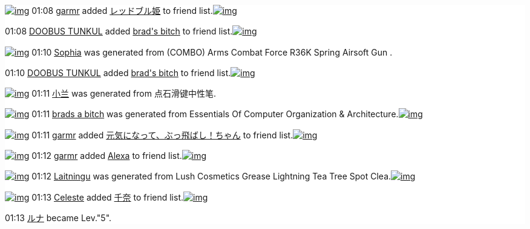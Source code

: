 [![img](http://img845.imageshack.us/img845/388/ltym.jpg)](http://www.barcodekanojo.com/user/446427/garmr) 01:08 [garmr](http://www.barcodekanojo.com/user/446427/garmr) added [レッドブル姫](http://www.barcodekanojo.com/kanojo/2721625/%E3%83%AC%E3%83%83%E3%83%89%E3%83%96%E3%83%AB%E5%A7%AB) to friend list.[![img](http://img706.imageshack.us/img706/4423/ze9u.png)](http://www.barcodekanojo.com/kanojo/2721625/%E3%83%AC%E3%83%83%E3%83%89%E3%83%96%E3%83%AB%E5%A7%AB) 

01:08 [DOOBUS TUNKUL](http://www.barcodekanojo.com/user/442995/DOOBUS%20TUNKUL) added [brad's bitch](http://www.barcodekanojo.com/kanojo/2817132/brad%27s%20bitch) to friend list.[![img](http://img844.imageshack.us/img844/3153/c2ja.png)](http://www.barcodekanojo.com/kanojo/2817132/brad%27s%20bitch) 

[![img](http://img801.imageshack.us/img801/2859/zpzb.png)](http://www.barcodekanojo.com/kanojo/2857513/Sophia) 01:10 [Sophia](http://www.barcodekanojo.com/kanojo/2857513/Sophia) was generated from (COMBO) Arms Combat Force R36K Spring Airsoft Gun .

01:10 [DOOBUS TUNKUL](http://www.barcodekanojo.com/user/442995/DOOBUS%20TUNKUL) added [brad's bitch](http://www.barcodekanojo.com/kanojo/2806430/brad%27s%20bitch) to friend list.[![img](http://img203.imageshack.us/img203/2195/5ol7.png)](http://www.barcodekanojo.com/kanojo/2806430/brad%27s%20bitch) 

[![img](http://img833.imageshack.us/img833/706/4jsv.png)](http://www.barcodekanojo.com/kanojo/2857514/%E5%B0%8F%E5%85%B0) 01:11 [小兰](http://www.barcodekanojo.com/kanojo/2857514/%E5%B0%8F%E5%85%B0) was generated from 点石滑键中性笔.

[![img](http://img690.imageshack.us/img690/797/94i1.png)](http://www.barcodekanojo.com/kanojo/2857515/brads%20a%20bitch) 01:11 [brads a bitch](http://www.barcodekanojo.com/kanojo/2857515/brads%20a%20bitch) was generated from Essentials Of Computer Organization &amp; Architecture.[![img](http://img513.imageshack.us/img513/8961/kxal.jpg)](http://www.barcodekanojo.com/product_images/barcode/5460824/1395504636/50x50xEssentials,P20Of,P20Computer,P20Organization,P20,P26,P20Architecture.jpg,qw=88,ah=88.pagespeed.ic.Ivd_SBkNwS.jpg) 

[![img](http://img845.imageshack.us/img845/388/ltym.jpg)](http://www.barcodekanojo.com/user/446427/garmr) 01:11 [garmr](http://www.barcodekanojo.com/user/446427/garmr) added [元気になって、ぶっ飛ばし！ちゃん](http://www.barcodekanojo.com/kanojo/1729793/%E5%85%83%E6%B0%97%E3%81%AB%E3%81%AA%E3%81%A3%E3%81%A6%E3%80%81%E3%81%B6%E3%81%A3%E9%A3%9B%E3%81%B0%E3%81%97%EF%BC%81%E3%81%A1%E3%82%83%E3%82%93) to friend list.[![img](http://img819.imageshack.us/img819/7135/rxa4.png)](http://www.barcodekanojo.com/kanojo/1729793/%E5%85%83%E6%B0%97%E3%81%AB%E3%81%AA%E3%81%A3%E3%81%A6%E3%80%81%E3%81%B6%E3%81%A3%E9%A3%9B%E3%81%B0%E3%81%97%EF%BC%81%E3%81%A1%E3%82%83%E3%82%93) 

[![img](http://img845.imageshack.us/img845/388/ltym.jpg)](http://www.barcodekanojo.com/user/446427/garmr) 01:12 [garmr](http://www.barcodekanojo.com/user/446427/garmr) added [Alexa](http://www.barcodekanojo.com/kanojo/2694695/Alexa) to friend list.[![img](http://img31.imageshack.us/img31/2888/upfu.png)](http://www.barcodekanojo.com/kanojo/2694695/Alexa) 

[![img](http://img713.imageshack.us/img713/5260/9xqz.png)](http://www.barcodekanojo.com/kanojo/2857516/Laitningu) 01:12 [Laitningu](http://www.barcodekanojo.com/kanojo/2857516/Laitningu) was generated from Lush Cosmetics Grease Lightning Tea Tree Spot Clea.[![img](http://img833.imageshack.us/img833/4143/k3oo.jpg)](http://www.barcodekanojo.com/product_images/barcode/5460827/1395504715/50x50xLush,P20Cosmetics,P20Grease,P20Lightning,P20Tea,P20Tree,P20Spot,P20Clea.jpg,qw=88,ah=88.pagespeed.ic.VNWSpaNmtZ.jpg) 

[![img](http://img208.imageshack.us/img208/9634/njav.jpg)](http://www.barcodekanojo.com/user/446012/Celeste) 01:13 [Celeste](http://www.barcodekanojo.com/user/446012/Celeste) added [千奈](http://www.barcodekanojo.com/kanojo/1987258/%E5%8D%83%E5%A5%88) to friend list.[![img](http://img819.imageshack.us/img819/2161/3lqv.png)](http://www.barcodekanojo.com/kanojo/1987258/%E5%8D%83%E5%A5%88) 

01:13 [ルナ](http://www.barcodekanojo.com/user/411622/%E3%83%AB%E3%83%8A) became Lev."5".
